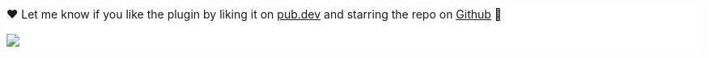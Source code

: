 ❤️ Let me know if you like the plugin by liking it on [pub.dev](https://pub.dev/packages/alarm) and starring the repo on [Github](https://github.com/gdelataillade/alarm) 🙂

[![](https://img.shields.io/static/v1?label=Sponsor&message=%E2%9D%A4&logo=GitHub&color=%23fe8e86)](https://github.com/sponsors/gdelataillade)
